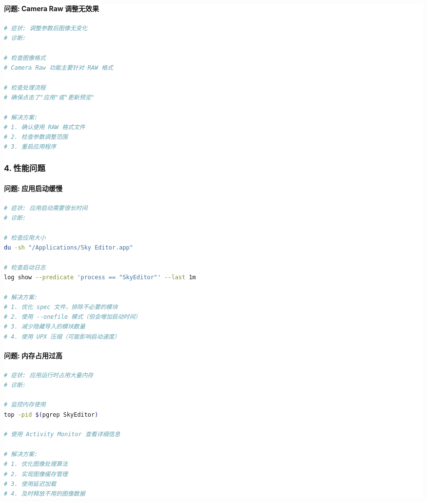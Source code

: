 #### 问题: Camera Raw 调整无效果
```bash
# 症状: 调整参数后图像无变化
# 诊断:

# 检查图像格式
# Camera Raw 功能主要针对 RAW 格式

# 检查处理流程
# 确保点击了"应用"或"更新预览"

# 解决方案:
# 1. 确认使用 RAW 格式文件
# 2. 检查参数调整范围
# 3. 重启应用程序
```

### 4. 性能问题

#### 问题: 应用启动缓慢
```bash
# 症状: 应用启动需要很长时间
# 诊断:

# 检查应用大小
du -sh "/Applications/Sky Editor.app"

# 检查启动日志
log show --predicate 'process == "SkyEditor"' --last 1m

# 解决方案:
# 1. 优化 spec 文件，排除不必要的模块
# 2. 使用 --onefile 模式（但会增加启动时间）
# 3. 减少隐藏导入的模块数量
# 4. 使用 UPX 压缩（可能影响启动速度）
```

#### 问题: 内存占用过高
```bash
# 症状: 应用运行时占用大量内存
# 诊断:

# 监控内存使用
top -pid $(pgrep SkyEditor)

# 使用 Activity Monitor 查看详细信息

# 解决方案:
# 1. 优化图像处理算法
# 2. 实现图像缓存管理
# 3. 使用延迟加载
# 4. 及时释放不用的图像数据
```
